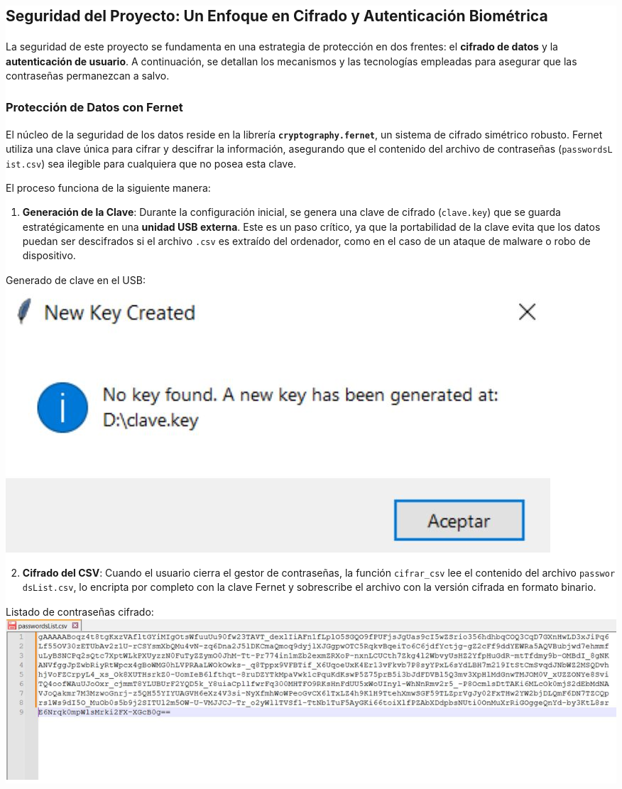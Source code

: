 
## Seguridad del Proyecto: Un Enfoque en Cifrado y Autenticación Biométrica

La seguridad de este proyecto se fundamenta en una estrategia de protección en dos frentes: el **cifrado de datos** y la **autenticación de usuario**. A continuación, se detallan los mecanismos y las tecnologías empleadas para asegurar que las contraseñas permanezcan a salvo.


### Protección de Datos con Fernet

El núcleo de la seguridad de los datos reside en la librería **`cryptography.fernet`**, un sistema de cifrado simétrico robusto. Fernet utiliza una clave única para cifrar y descifrar la información, asegurando que el contenido del archivo de contraseñas (`passwordsList.csv`) sea ilegible para cualquiera que no posea esta clave.

El proceso funciona de la siguiente manera:

1.  **Generación de la Clave**: Durante la configuración inicial, se genera una clave de cifrado (`clave.key`) que se guarda estratégicamente en una **unidad USB externa**. Este es un paso crítico, ya que la portabilidad de la clave evita que los datos puedan ser descifrados si el archivo `.csv` es extraído del ordenador, como en el caso de un ataque de malware o robo de dispositivo.


Generado de clave en el USB:
![Generado de clave en el USB](./README_images/2.JPG)

2.  **Cifrado del CSV**: Cuando el usuario cierra el gestor de contraseñas, la función `cifrar_csv` lee el contenido del archivo `passwordsList.csv`, lo encripta por completo con la clave Fernet y sobrescribe el archivo con la versión cifrada en formato binario.


Listado de contraseñas cifrado:
![Listado de contraseñas cifrado](./README_images/6.JPG)
